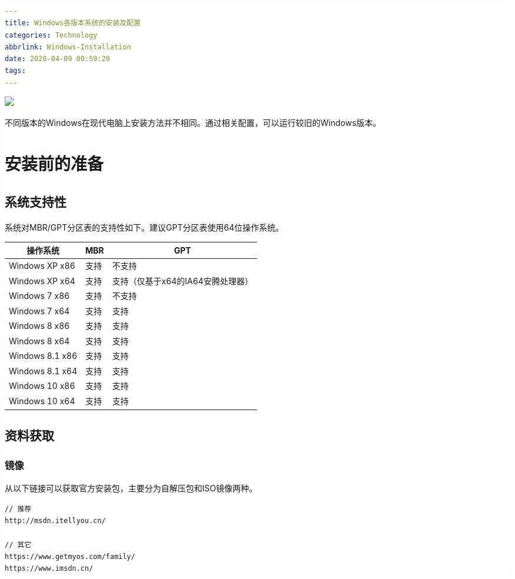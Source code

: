 ```yaml
---
title: Windows各版本系统的安装及配置
categories: Technology
abbrlink: Windows-Installation
date: 2020-04-09 00:59:29
tags:
---
```


![](https://tva1.sinaimg.cn/large/007S8ZIlgy1gegb2ckiyij31c00u016c.jpg)

不同版本的Windows在现代电脑上安装方法并不相同。通过相关配置，可以运行较旧的Windows版本。



# 安装前的准备

## 系统支持性

系统对MBR/GPT分区表的支持性如下。建议GPT分区表使用64位操作系统。

| 操作系统        | MBR  | GPT                               |
| --------------- | ---- | --------------------------------- |
| Windows XP x86  | 支持 | 不支持                            |
| Windows XP x64  | 支持 | 支持（仅基于x64的IA64安腾处理器） |
| Windows 7 x86   | 支持 | 不支持                            |
| Windows 7 x64   | 支持 | 支持                              |
| Windows 8 x86   | 支持 | 支持                              |
| Windows 8 x64   | 支持 | 支持                              |
| Windows 8.1 x86 | 支持 | 支持                              |
| Windows 8.1 x64 | 支持 | 支持                              |
| Windows 10 x86  | 支持 | 支持                              |
| Windows 10 x64  | 支持 | 支持                              |

## 资料获取

### 镜像

从以下链接可以获取官方安装包，主要分为自解压包和ISO镜像两种。

```
// 推荐
http://msdn.itellyou.cn/

// 其它
https://www.getmyos.com/family/
https://www.imsdn.cn/
```
